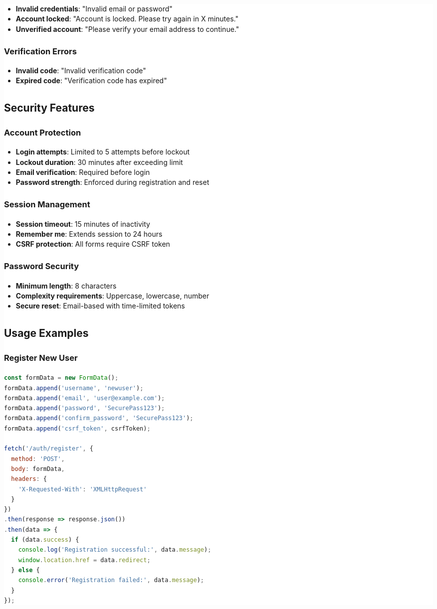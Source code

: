 - **Invalid credentials**: "Invalid email or password"
- **Account locked**: "Account is locked. Please try again in X minutes."
- **Unverified account**: "Please verify your email address to continue."

### Verification Errors

- **Invalid code**: "Invalid verification code"
- **Expired code**: "Verification code has expired"

## Security Features

### Account Protection

- **Login attempts**: Limited to 5 attempts before lockout
- **Lockout duration**: 30 minutes after exceeding limit
- **Email verification**: Required before login
- **Password strength**: Enforced during registration and reset

### Session Management

- **Session timeout**: 15 minutes of inactivity
- **Remember me**: Extends session to 24 hours
- **CSRF protection**: All forms require CSRF token

### Password Security

- **Minimum length**: 8 characters
- **Complexity requirements**: Uppercase, lowercase, number
- **Secure reset**: Email-based with time-limited tokens

## Usage Examples

### Register New User

```javascript
const formData = new FormData();
formData.append('username', 'newuser');
formData.append('email', 'user@example.com');
formData.append('password', 'SecurePass123');
formData.append('confirm_password', 'SecurePass123');
formData.append('csrf_token', csrfToken);

fetch('/auth/register', {
  method: 'POST',
  body: formData,
  headers: {
    'X-Requested-With': 'XMLHttpRequest'
  }
})
.then(response => response.json())
.then(data => {
  if (data.success) {
    console.log('Registration successful:', data.message);
    window.location.href = data.redirect;
  } else {
    console.error('Registration failed:', data.message);
  }
});
```

